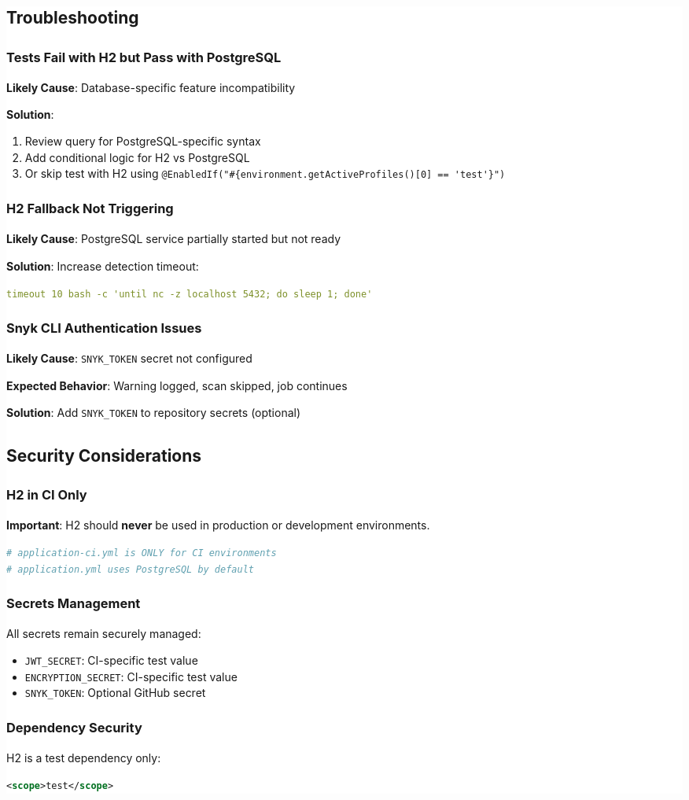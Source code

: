 ## Troubleshooting

### Tests Fail with H2 but Pass with PostgreSQL

**Likely Cause**: Database-specific feature incompatibility

**Solution**:

1. Review query for PostgreSQL-specific syntax
2. Add conditional logic for H2 vs PostgreSQL
3. Or skip test with H2 using `@EnabledIf("#{environment.getActiveProfiles()[0] == 'test'}")`

### H2 Fallback Not Triggering

**Likely Cause**: PostgreSQL service partially started but not ready

**Solution**: Increase detection timeout:

```yaml
timeout 10 bash -c 'until nc -z localhost 5432; do sleep 1; done'
```

### Snyk CLI Authentication Issues

**Likely Cause**: `SNYK_TOKEN` secret not configured

**Expected Behavior**: Warning logged, scan skipped, job continues

**Solution**: Add `SNYK_TOKEN` to repository secrets (optional)

## Security Considerations

### H2 in CI Only

**Important**: H2 should **never** be used in production or development environments.

```yaml
# application-ci.yml is ONLY for CI environments
# application.yml uses PostgreSQL by default
```

### Secrets Management

All secrets remain securely managed:

- `JWT_SECRET`: CI-specific test value
- `ENCRYPTION_SECRET`: CI-specific test value
- `SNYK_TOKEN`: Optional GitHub secret

### Dependency Security

H2 is a test dependency only:

```xml
<scope>test</scope>
```
